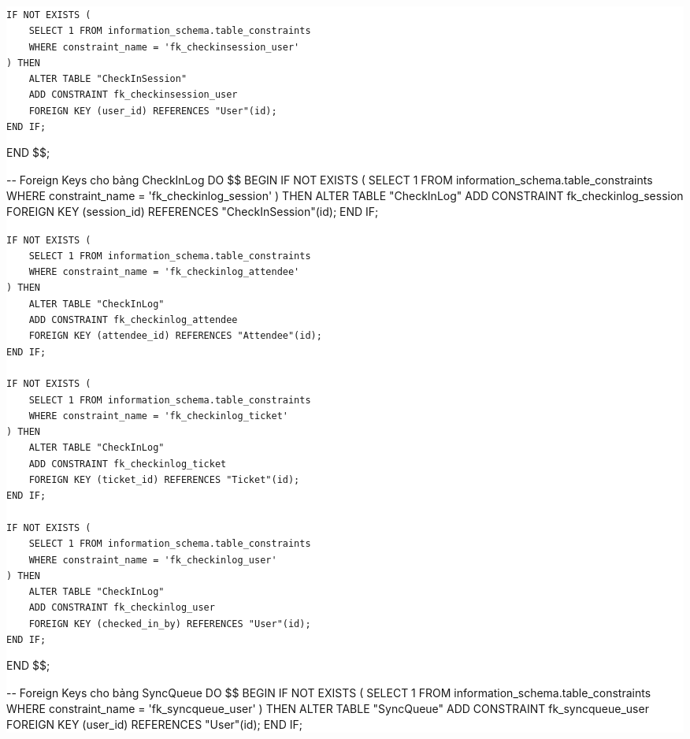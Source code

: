     IF NOT EXISTS (
        SELECT 1 FROM information_schema.table_constraints 
        WHERE constraint_name = 'fk_checkinsession_user'
    ) THEN
        ALTER TABLE "CheckInSession" 
        ADD CONSTRAINT fk_checkinsession_user 
        FOREIGN KEY (user_id) REFERENCES "User"(id);
    END IF;
END $$;

-- Foreign Keys cho bảng CheckInLog
DO $$ 
BEGIN
    IF NOT EXISTS (
        SELECT 1 FROM information_schema.table_constraints 
        WHERE constraint_name = 'fk_checkinlog_session'
    ) THEN
        ALTER TABLE "CheckInLog" 
        ADD CONSTRAINT fk_checkinlog_session 
        FOREIGN KEY (session_id) REFERENCES "CheckInSession"(id);
    END IF;
    
    IF NOT EXISTS (
        SELECT 1 FROM information_schema.table_constraints 
        WHERE constraint_name = 'fk_checkinlog_attendee'
    ) THEN
        ALTER TABLE "CheckInLog" 
        ADD CONSTRAINT fk_checkinlog_attendee 
        FOREIGN KEY (attendee_id) REFERENCES "Attendee"(id);
    END IF;
    
    IF NOT EXISTS (
        SELECT 1 FROM information_schema.table_constraints 
        WHERE constraint_name = 'fk_checkinlog_ticket'
    ) THEN
        ALTER TABLE "CheckInLog" 
        ADD CONSTRAINT fk_checkinlog_ticket 
        FOREIGN KEY (ticket_id) REFERENCES "Ticket"(id);
    END IF;
    
    IF NOT EXISTS (
        SELECT 1 FROM information_schema.table_constraints 
        WHERE constraint_name = 'fk_checkinlog_user'
    ) THEN
        ALTER TABLE "CheckInLog" 
        ADD CONSTRAINT fk_checkinlog_user 
        FOREIGN KEY (checked_in_by) REFERENCES "User"(id);
    END IF;
END $$;

-- Foreign Keys cho bảng SyncQueue
DO $$ 
BEGIN
    IF NOT EXISTS (
        SELECT 1 FROM information_schema.table_constraints 
        WHERE constraint_name = 'fk_syncqueue_user'
    ) THEN
        ALTER TABLE "SyncQueue" 
        ADD CONSTRAINT fk_syncqueue_user 
        FOREIGN KEY (user_id) REFERENCES "User"(id);
    END IF;
    